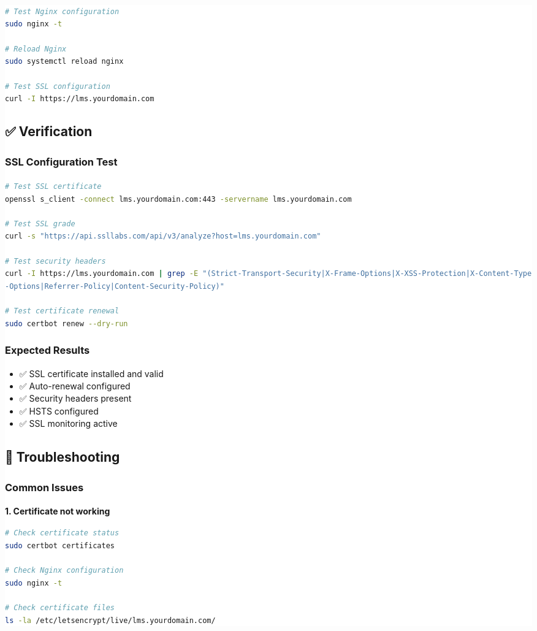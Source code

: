 ```bash
# Test Nginx configuration
sudo nginx -t

# Reload Nginx
sudo systemctl reload nginx

# Test SSL configuration
curl -I https://lms.yourdomain.com
```

## ✅ Verification

### SSL Configuration Test

```bash
# Test SSL certificate
openssl s_client -connect lms.yourdomain.com:443 -servername lms.yourdomain.com

# Test SSL grade
curl -s "https://api.ssllabs.com/api/v3/analyze?host=lms.yourdomain.com"

# Test security headers
curl -I https://lms.yourdomain.com | grep -E "(Strict-Transport-Security|X-Frame-Options|X-XSS-Protection|X-Content-Type-Options|Referrer-Policy|Content-Security-Policy)"

# Test certificate renewal
sudo certbot renew --dry-run
```

### Expected Results

- ✅ SSL certificate installed and valid
- ✅ Auto-renewal configured
- ✅ Security headers present
- ✅ HSTS configured
- ✅ SSL monitoring active

## 🚨 Troubleshooting

### Common Issues

**1. Certificate not working**
```bash
# Check certificate status
sudo certbot certificates

# Check Nginx configuration
sudo nginx -t

# Check certificate files
ls -la /etc/letsencrypt/live/lms.yourdomain.com/
```
